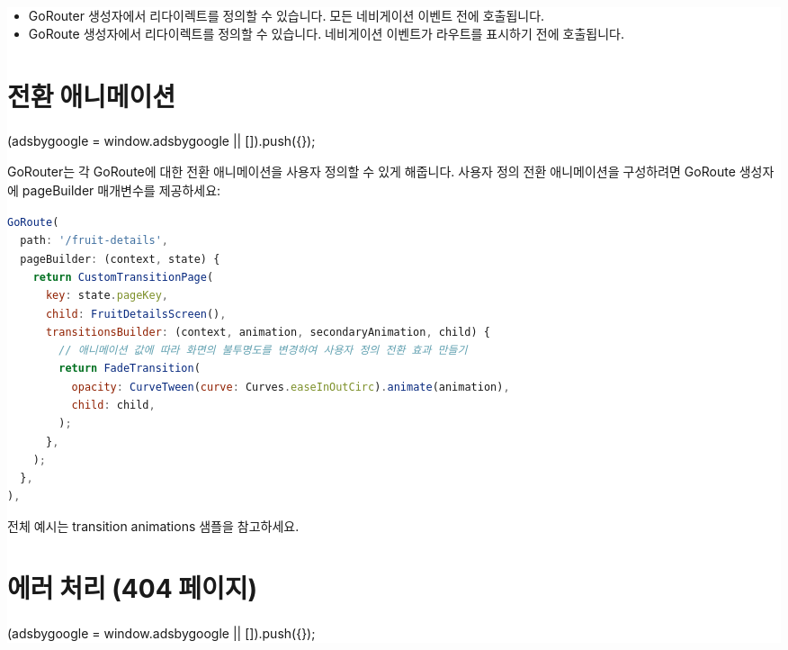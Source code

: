 - GoRouter 생성자에서 리다이렉트를 정의할 수 있습니다. 모든 네비게이션 이벤트 전에 호출됩니다.
- GoRoute 생성자에서 리다이렉트를 정의할 수 있습니다. 네비게이션 이벤트가 라우트를 표시하기 전에 호출됩니다.

# 전환 애니메이션


<ins class="adsbygoogle"
  style="display:block"
  data-ad-client="ca-pub-4877378276818686"
  data-ad-slot="9743150776"
  data-ad-format="auto"
  data-full-width-responsive="true"></ins>
<component is="script">
(adsbygoogle = window.adsbygoogle || []).push({});
</component>

GoRouter는 각 GoRoute에 대한 전환 애니메이션을 사용자 정의할 수 있게 해줍니다. 사용자 정의 전환 애니메이션을 구성하려면 GoRoute 생성자에 pageBuilder 매개변수를 제공하세요:

```js
GoRoute(
  path: '/fruit-details',
  pageBuilder: (context, state) {
    return CustomTransitionPage(
      key: state.pageKey,
      child: FruitDetailsScreen(),
      transitionsBuilder: (context, animation, secondaryAnimation, child) {
        // 애니메이션 값에 따라 화면의 불투명도를 변경하여 사용자 정의 전환 효과 만들기
        return FadeTransition(
          opacity: CurveTween(curve: Curves.easeInOutCirc).animate(animation),
          child: child,
        );
      },
    );
  },
),
```

전체 예시는 transition animations 샘플을 참고하세요.

# 에러 처리 (404 페이지)


<ins class="adsbygoogle"
  style="display:block"
  data-ad-client="ca-pub-4877378276818686"
  data-ad-slot="9743150776"
  data-ad-format="auto"
  data-full-width-responsive="true"></ins>
<component is="script">
(adsbygoogle = window.adsbygoogle || []).push({});
</component>
